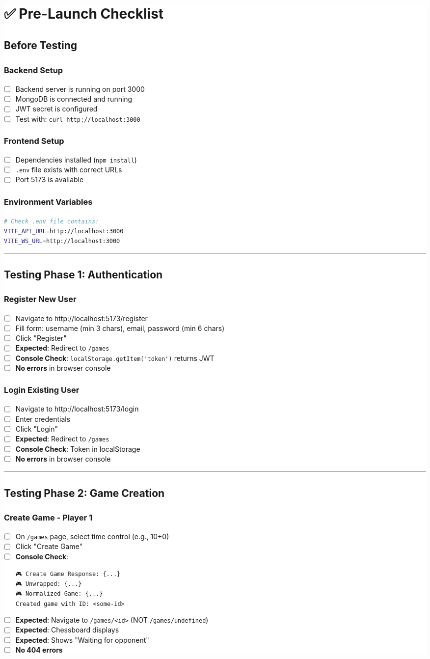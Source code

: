 # ✅ Pre-Launch Checklist

## Before Testing

### Backend Setup
- [ ] Backend server is running on port 3000
- [ ] MongoDB is connected and running
- [ ] JWT secret is configured
- [ ] Test with: `curl http://localhost:3000`

### Frontend Setup
- [ ] Dependencies installed (`npm install`)
- [ ] `.env` file exists with correct URLs
- [ ] Port 5173 is available

### Environment Variables
```bash
# Check .env file contains:
VITE_API_URL=http://localhost:3000
VITE_WS_URL=http://localhost:3000
```

---

## Testing Phase 1: Authentication

### Register New User
- [ ] Navigate to http://localhost:5173/register
- [ ] Fill form: username (min 3 chars), email, password (min 6 chars)
- [ ] Click "Register"
- [ ] **Expected**: Redirect to `/games`
- [ ] **Console Check**: `localStorage.getItem('token')` returns JWT
- [ ] **No errors** in browser console

### Login Existing User
- [ ] Navigate to http://localhost:5173/login
- [ ] Enter credentials
- [ ] Click "Login"
- [ ] **Expected**: Redirect to `/games`
- [ ] **Console Check**: Token in localStorage
- [ ] **No errors** in browser console

---

## Testing Phase 2: Game Creation

### Create Game - Player 1
- [ ] On `/games` page, select time control (e.g., 10+0)
- [ ] Click "Create Game"
- [ ] **Console Check**:
  ```
  🎮 Create Game Response: {...}
  🎮 Unwrapped: {...}
  🎮 Normalized Game: {...}
  Created game with ID: <some-id>
  ```
- [ ] **Expected**: Navigate to `/games/<id>` (NOT `/games/undefined`)
- [ ] **Expected**: Chessboard displays
- [ ] **Expected**: Shows "Waiting for opponent"
- [ ] **No 404 errors**